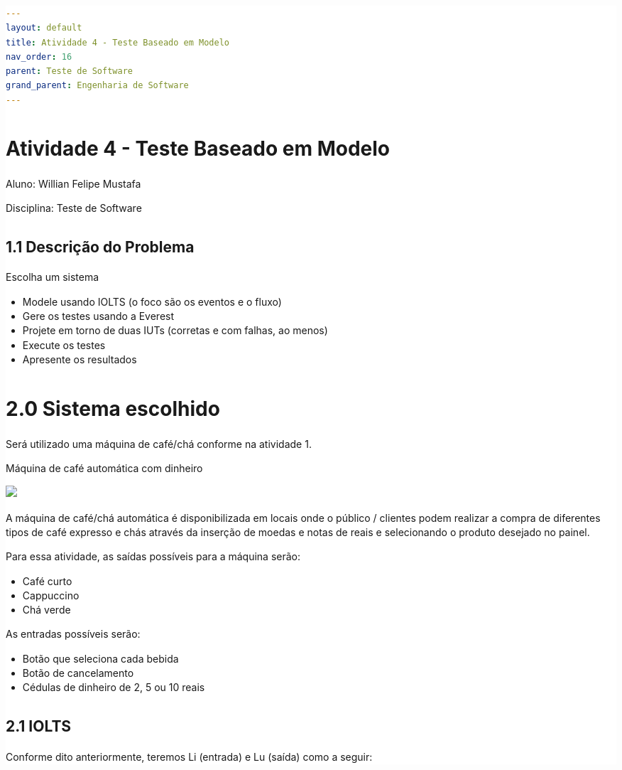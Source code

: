 ```yaml
---
layout: default
title: Atividade 4 - Teste Baseado em Modelo
nav_order: 16
parent: Teste de Software
grand_parent: Engenharia de Software
---
```


# Atividade 4 - Teste Baseado em Modelo

Aluno: Willian Felipe Mustafa

Disciplina: Teste de Software

## 1.1 Descrição do Problema

Escolha um sistema
- Modele usando IOLTS (o foco são os eventos e o fluxo)
- Gere os testes usando a Everest
- Projete em torno de duas IUTs (corretas e com falhas, ao menos)
- Execute os testes
- Apresente os resultados

# 2.0 Sistema escolhido

Será utilizado uma máquina de café/chá conforme na atividade 1.

Máquina de café automática com dinheiro

![](https://www.newchang.com.br/newchang/opera.png)

A máquina de café/chá automática é disponibilizada em locais onde o público / clientes podem realizar a compra de diferentes tipos de café expresso e chás através da inserção de moedas e notas de reais e selecionando o produto desejado no painel.

Para essa atividade, as saídas possíveis para a máquina serão:

- Café curto
- Cappuccino
- Chá verde

As entradas possíveis serão:

- Botão que seleciona cada bebida
- Botão de cancelamento
- Cédulas de dinheiro de 2, 5 ou 10 reais

## 2.1 IOLTS

Conforme dito anteriormente, teremos Li (entrada) e Lu (saída) como a seguir:
